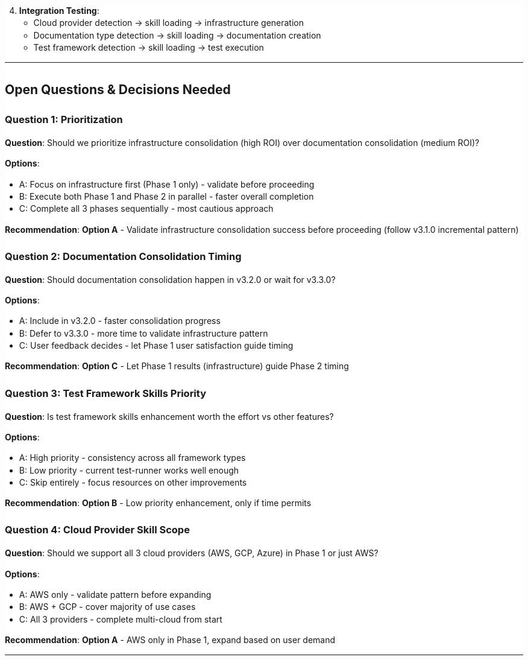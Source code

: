 4. **Integration Testing**:
   - Cloud provider detection → skill loading → infrastructure generation
   - Documentation type detection → skill loading → documentation creation
   - Test framework detection → skill loading → test execution

---

## Open Questions & Decisions Needed

### Question 1: Prioritization

**Question**: Should we prioritize infrastructure consolidation (high ROI) over documentation consolidation (medium ROI)?

**Options**:
- A: Focus on infrastructure first (Phase 1 only) - validate before proceeding
- B: Execute both Phase 1 and Phase 2 in parallel - faster overall completion
- C: Complete all 3 phases sequentially - most cautious approach

**Recommendation**: **Option A** - Validate infrastructure consolidation success before proceeding (follow v3.1.0 incremental pattern)

### Question 2: Documentation Consolidation Timing

**Question**: Should documentation consolidation happen in v3.2.0 or wait for v3.3.0?

**Options**:
- A: Include in v3.2.0 - faster consolidation progress
- B: Defer to v3.3.0 - more time to validate infrastructure pattern
- C: User feedback decides - let Phase 1 user satisfaction guide timing

**Recommendation**: **Option C** - Let Phase 1 results (infrastructure) guide Phase 2 timing

### Question 3: Test Framework Skills Priority

**Question**: Is test framework skills enhancement worth the effort vs other features?

**Options**:
- A: High priority - consistency across all framework types
- B: Low priority - current test-runner works well enough
- C: Skip entirely - focus resources on other improvements

**Recommendation**: **Option B** - Low priority enhancement, only if time permits

### Question 4: Cloud Provider Skill Scope

**Question**: Should we support all 3 cloud providers (AWS, GCP, Azure) in Phase 1 or just AWS?

**Options**:
- A: AWS only - validate pattern before expanding
- B: AWS + GCP - cover majority of use cases
- C: All 3 providers - complete multi-cloud from start

**Recommendation**: **Option A** - AWS only in Phase 1, expand based on user demand

---
